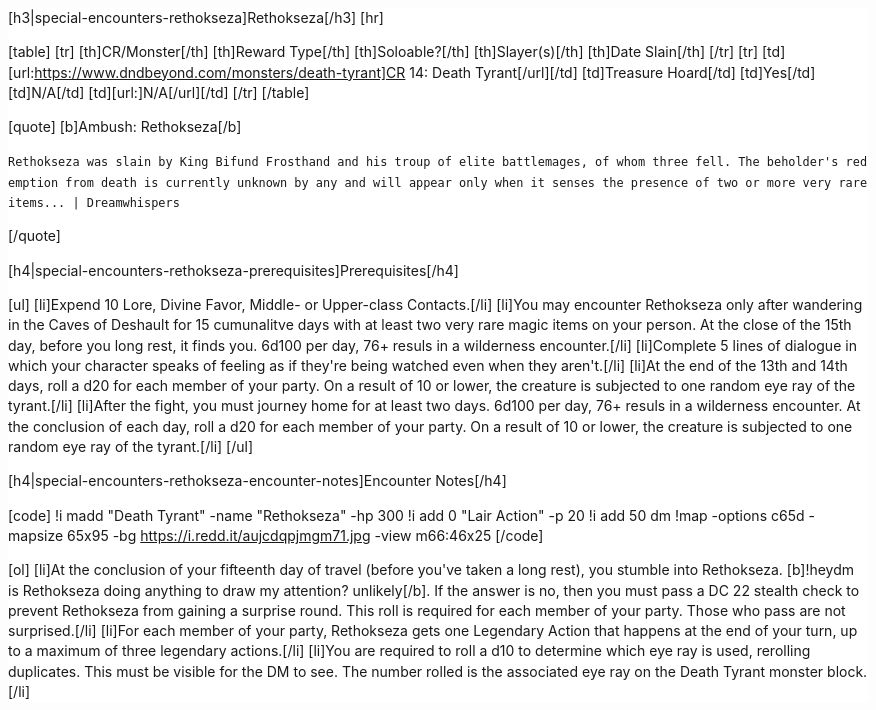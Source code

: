 [h3|special-encounters-rethokseza]Rethokseza[/h3]
[hr]

[table]
    [tr]
        [th]CR/Monster[/th]
        [th]Reward Type[/th]
        [th]Soloable?[/th]
        [th]Slayer(s)[/th]
        [th]Date Slain[/th]
    [/tr]
    [tr]
        [td][url:https://www.dndbeyond.com/monsters/death-tyrant]CR 14: Death Tyrant[/url][/td]
        [td]Treasure Hoard[/td]
        [td]Yes[/td]
        [td]N/A[/td]
        [td][url:]N/A[/url][/td]
    [/tr]
[/table]

[quote]
    [b]Ambush: Rethokseza[/b]

    Rethokseza was slain by King Bifund Frosthand and his troup of elite battlemages, of whom three fell. The beholder's redemption from death is currently unknown by any and will appear only when it senses the presence of two or more very rare items... | Dreamwhispers
[/quote]

[h4|special-encounters-rethokseza-prerequisites]Prerequisites[/h4]

[ul]
    [li]Expend 10 Lore, Divine Favor, Middle- or Upper-class Contacts.[/li]
    [li]You may encounter Rethokseza only after wandering in the Caves of Deshault for 15 cumunalitve days with at least two very rare magic items on your person. At the close of the 15th day, before you long rest, it finds you. 6d100 per day, 76+ resuls in a wilderness encounter.[/li]
    [li]Complete 5 lines of dialogue in which your character speaks of feeling as if they're being watched even when they aren't.[/li]
    [li]At the end of the 13th and 14th days, roll a d20 for each member of your party. On a result of 10 or lower, the creature is subjected to one random eye ray of the tyrant.[/li]
    [li]After the fight, you must journey home for at least two days. 6d100 per day, 76+ resuls in a wilderness encounter. At the conclusion of each day, roll a d20 for each member of your party. On a result of 10 or lower, the creature is subjected to one random eye ray of the tyrant.[/li]
[/ul]

[h4|special-encounters-rethokseza-encounter-notes]Encounter Notes[/h4]

[code]
    !i madd "Death Tyrant" -name "Rethokseza" -hp 300
    !i add 0 "Lair Action" -p 20
    !i add 50 dm
    !map -options c65d -mapsize 65x95 -bg https://i.redd.it/aujcdqpjmgm71.jpg -view m66:46x25
[/code]

[ol]
    [li]At the conclusion of your fifteenth day of travel (before you've taken a long rest), you stumble into Rethokseza. [b]!heydm is Rethokseza doing anything to draw my attention? unlikely[/b]. If the answer is no, then you must pass a DC 22 stealth check to prevent Rethokseza from gaining a surprise round. This roll is required for each member of your party. Those who pass are not surprised.[/li]
    [li]For each member of your party, Rethokseza gets one Legendary Action that happens at the end of your turn, up to a maximum of three legendary actions.[/li]
    [li]You are required to roll a d10 to determine which eye ray is used, rerolling duplicates. This must be visible for the DM to see. The number rolled is the associated eye ray on the Death Tyrant monster block.[/li]
